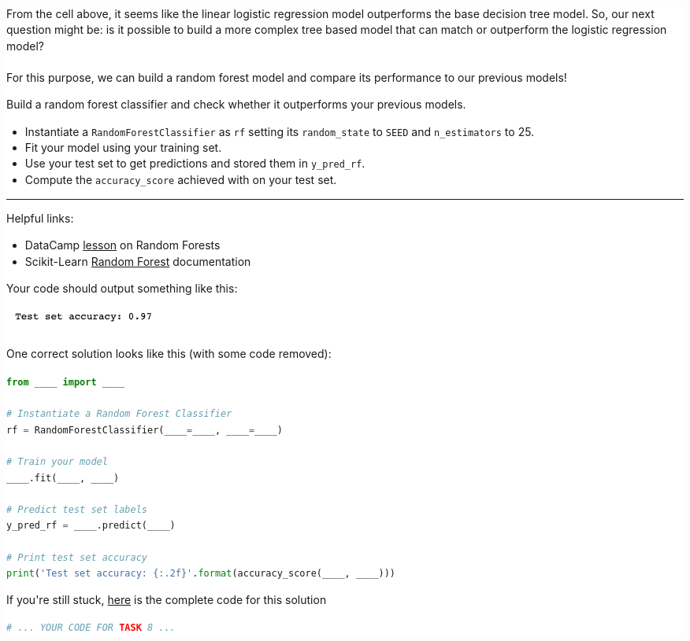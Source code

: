 

From the cell above, it seems like the linear logistic regression model outperforms the base decision tree model. So, our next question might be: is it possible to build a more complex tree based model that can match or outperform the logistic regression model? <br> 
          <br> For this purpose, we can build a random forest model and compare its performance to our previous models!



Build a random forest classifier and check whether it outperforms your previous models. 

- Instantiate a `RandomForestClassifier` as `rf` setting its `random_state` to `SEED` and `n_estimators` to 25. 
- Fit your model using your training set.
- Use your test set to get predictions and stored them in `y_pred_rf`.
- Compute the `accuracy_score` achieved with on your test set.

<hr>

Helpful links:
- DataCamp [lesson](https://campus.datacamp.com/courses/machine-learning-with-tree-based-models-in-python/bagging-and-random-forests?ex=7) on Random Forests
- Scikit-Learn [Random Forest](https://scikit-learn.org/stable/modules/generated/sklearn.ensemble.RandomForestClassifier.html) documentation



Your code should output something like this:

![Task 8 output](img/task_8_output.png)



One correct solution looks like this (with some code removed):

```python
from ____ import ____

# Instantiate a Random Forest Classifier
rf = RandomForestClassifier(____=____, ____=____)
            
# Train your model   
____.fit(____, ____) 

# Predict test set labels
y_pred_rf = ____.predict(____)

# Print test set accuracy
print('Test set accuracy: {:.2f}'.format(accuracy_score(____, ____)))
```

If you're still stuck, [here](https://gist.github.com/feedthebeat90/7e7ea5db28164d306167e9b6e5ab9702) is the complete code for this solution


```python tags=["@sample_code"]
# ... YOUR CODE FOR TASK 8 ...
```
